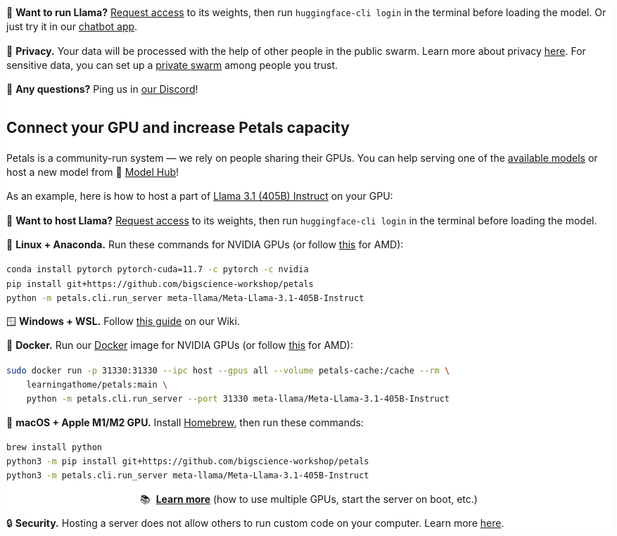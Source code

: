 🦙 **Want to run Llama?** [Request access](https://huggingface.co/meta-llama/Meta-Llama-3.1-405B-Instruct) to its weights, then run `huggingface-cli login` in the terminal before loading the model. Or just try it in our [chatbot app](https://chat.petals.dev).

🔏 **Privacy.** Your data will be processed with the help of other people in the public swarm. Learn more about privacy [here](https://github.com/bigscience-workshop/petals/wiki/Security,-privacy,-and-AI-safety). For sensitive data, you can set up a [private swarm](https://github.com/bigscience-workshop/petals/wiki/Launch-your-own-swarm) among people you trust.

💬 **Any questions?** Ping us in [our Discord](https://discord.gg/KdThf2bWVU)!

## Connect your GPU and increase Petals capacity

Petals is a community-run system &mdash; we rely on people sharing their GPUs. You can help serving one of the [available models](https://health.petals.dev) or host a new model from 🤗 [Model Hub](https://huggingface.co/models)!

As an example, here is how to host a part of [Llama 3.1 (405B) Instruct](https://huggingface.co/meta-llama/Meta-Llama-3.1-405B-Instruct) on your GPU:

🦙 **Want to host Llama?** [Request access](https://huggingface.co/meta-llama/Meta-Llama-3.1-405B-Instruct) to its weights, then run `huggingface-cli login` in the terminal before loading the model.

🐧 **Linux + Anaconda.** Run these commands for NVIDIA GPUs (or follow [this](https://github.com/bigscience-workshop/petals/wiki/Running-on-AMD-GPU) for AMD):

```bash
conda install pytorch pytorch-cuda=11.7 -c pytorch -c nvidia
pip install git+https://github.com/bigscience-workshop/petals
python -m petals.cli.run_server meta-llama/Meta-Llama-3.1-405B-Instruct
```

🪟 **Windows + WSL.** Follow [this guide](https://github.com/bigscience-workshop/petals/wiki/Run-Petals-server-on-Windows) on our Wiki.

🐋 **Docker.** Run our [Docker](https://www.docker.com) image for NVIDIA GPUs (or follow [this](https://github.com/bigscience-workshop/petals/wiki/Running-on-AMD-GPU) for AMD):

```bash
sudo docker run -p 31330:31330 --ipc host --gpus all --volume petals-cache:/cache --rm \
    learningathome/petals:main \
    python -m petals.cli.run_server --port 31330 meta-llama/Meta-Llama-3.1-405B-Instruct
```

🍏 **macOS + Apple M1/M2 GPU.** Install [Homebrew](https://brew.sh/), then run these commands:

```bash
brew install python
python3 -m pip install git+https://github.com/bigscience-workshop/petals
python3 -m petals.cli.run_server meta-llama/Meta-Llama-3.1-405B-Instruct
```

<p align="center">
    📚 &nbsp;<b><a href="https://github.com/bigscience-workshop/petals/wiki/FAQ:-Frequently-asked-questions#running-a-server">Learn more</a></b> (how to use multiple GPUs, start the server on boot, etc.)
</p>

🔒 **Security.** Hosting a server does not allow others to run custom code on your computer. Learn more [here](https://github.com/bigscience-workshop/petals/wiki/Security,-privacy,-and-AI-safety).
